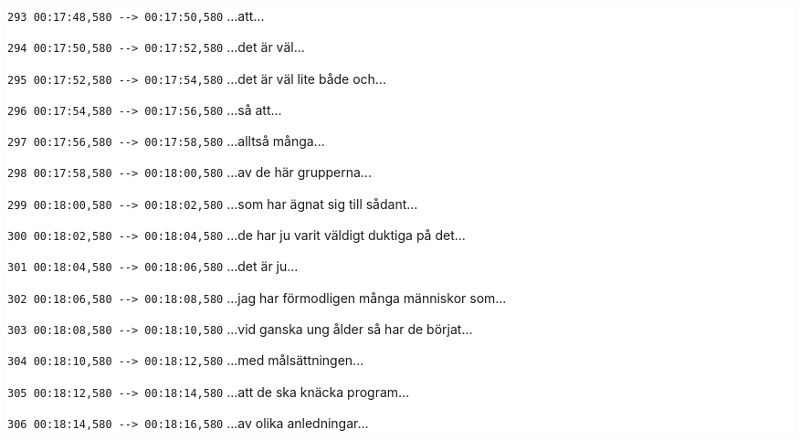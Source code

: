 

`293 00:17:48,580 --> 00:17:50,580`
\...att...



`294 00:17:50,580 --> 00:17:52,580`
\...det är väl...



`295 00:17:52,580 --> 00:17:54,580`
\...det är väl lite både och...



`296 00:17:54,580 --> 00:17:56,580`
\...så att...



`297 00:17:56,580 --> 00:17:58,580`
\...alltså många...



`298 00:17:58,580 --> 00:18:00,580`
\...av de här grupperna...



`299 00:18:00,580 --> 00:18:02,580`
\...som har ägnat sig till sådant...



`300 00:18:02,580 --> 00:18:04,580`
\...de har ju varit väldigt duktiga på det...



`301 00:18:04,580 --> 00:18:06,580`
\...det är ju...



`302 00:18:06,580 --> 00:18:08,580`
\...jag har förmodligen många människor som...



`303 00:18:08,580 --> 00:18:10,580`
\...vid ganska ung ålder så har de börjat...



`304 00:18:10,580 --> 00:18:12,580`
\...med målsättningen...



`305 00:18:12,580 --> 00:18:14,580`
\...att de ska knäcka program...



`306 00:18:14,580 --> 00:18:16,580`
\...av olika anledningar...
